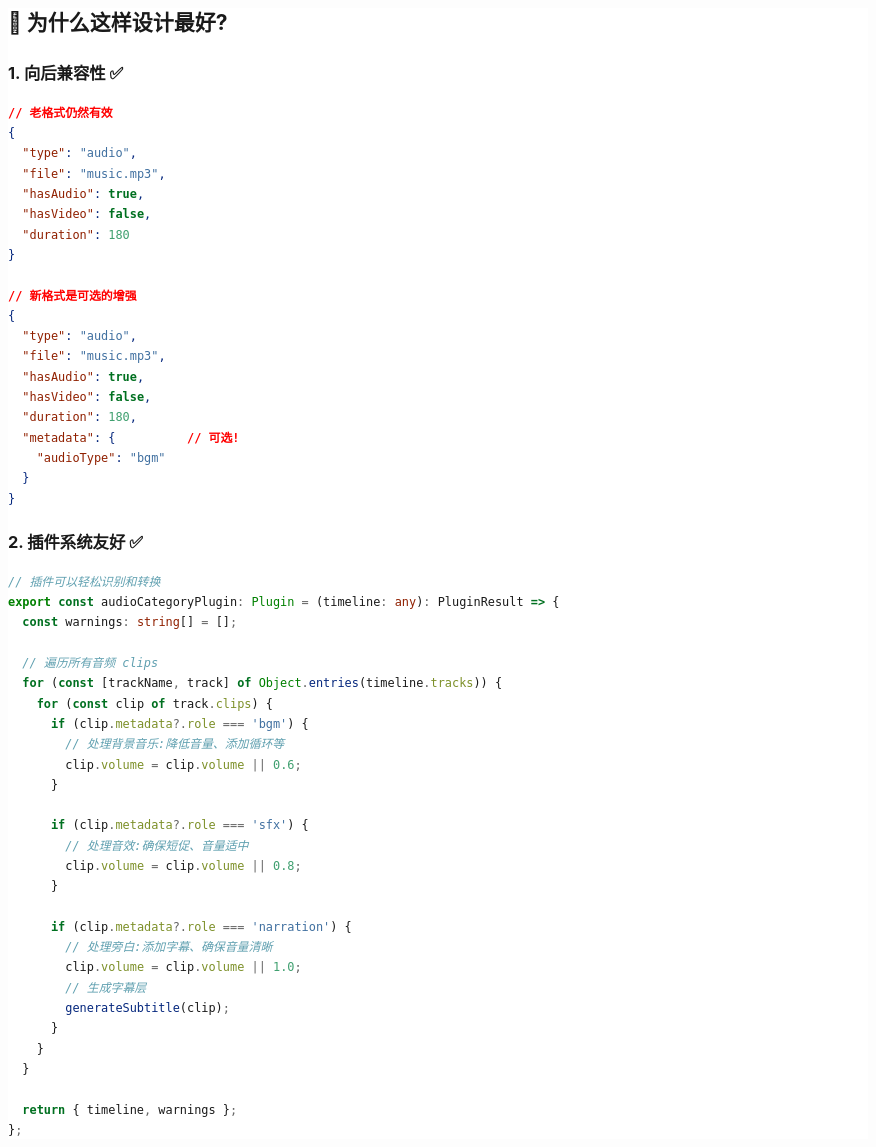 ## 🎯 为什么这样设计最好?

### 1. **向后兼容性** ✅

```json
// 老格式仍然有效
{
  "type": "audio",
  "file": "music.mp3",
  "hasAudio": true,
  "hasVideo": false,
  "duration": 180
}

// 新格式是可选的增强
{
  "type": "audio",
  "file": "music.mp3",
  "hasAudio": true,
  "hasVideo": false,
  "duration": 180,
  "metadata": {          // 可选!
    "audioType": "bgm"
  }
}
```

### 2. **插件系统友好** ✅

```typescript
// 插件可以轻松识别和转换
export const audioCategoryPlugin: Plugin = (timeline: any): PluginResult => {
  const warnings: string[] = [];

  // 遍历所有音频 clips
  for (const [trackName, track] of Object.entries(timeline.tracks)) {
    for (const clip of track.clips) {
      if (clip.metadata?.role === 'bgm') {
        // 处理背景音乐:降低音量、添加循环等
        clip.volume = clip.volume || 0.6;
      }

      if (clip.metadata?.role === 'sfx') {
        // 处理音效:确保短促、音量适中
        clip.volume = clip.volume || 0.8;
      }

      if (clip.metadata?.role === 'narration') {
        // 处理旁白:添加字幕、确保音量清晰
        clip.volume = clip.volume || 1.0;
        // 生成字幕层
        generateSubtitle(clip);
      }
    }
  }

  return { timeline, warnings };
};
```
